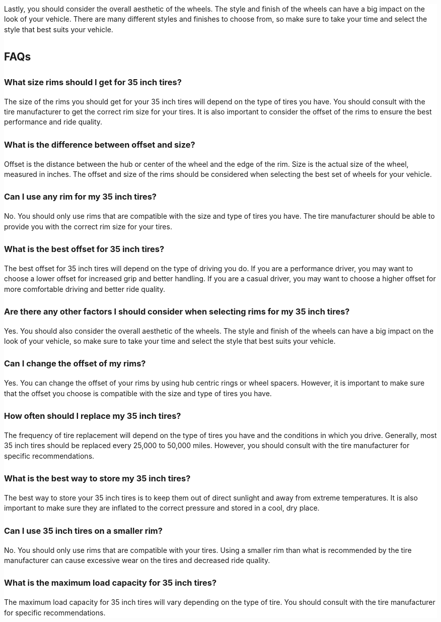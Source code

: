 <p>Lastly, you should consider the overall aesthetic of the wheels. The style and finish of the wheels can have a big impact on the look of your vehicle. There are many different styles and finishes to choose from, so make sure to take your time and select the style that best suits your vehicle.</p>

<h2>FAQs</h2>

<h3>What size rims should I get for 35 inch tires?</h3>
<p>The size of the rims you should get for your 35 inch tires will depend on the type of tires you have. You should consult with the tire manufacturer to get the correct rim size for your tires. It is also important to consider the offset of the rims to ensure the best performance and ride quality.</p>

<h3>What is the difference between offset and size?</h3>
<p>Offset is the distance between the hub or center of the wheel and the edge of the rim. Size is the actual size of the wheel, measured in inches. The offset and size of the rims should be considered when selecting the best set of wheels for your vehicle.</p>

<h3>Can I use any rim for my 35 inch tires?</h3>
<p>No. You should only use rims that are compatible with the size and type of tires you have. The tire manufacturer should be able to provide you with the correct rim size for your tires.</p>

<h3>What is the best offset for 35 inch tires?</h3>
<p>The best offset for 35 inch tires will depend on the type of driving you do. If you are a performance driver, you may want to choose a lower offset for increased grip and better handling. If you are a casual driver, you may want to choose a higher offset for more comfortable driving and better ride quality.</p>

<h3>Are there any other factors I should consider when selecting rims for my 35 inch tires?</h3>
<p>Yes. You should also consider the overall aesthetic of the wheels. The style and finish of the wheels can have a big impact on the look of your vehicle, so make sure to take your time and select the style that best suits your vehicle.</p>

<h3>Can I change the offset of my rims?</h3>
<p>Yes. You can change the offset of your rims by using hub centric rings or wheel spacers. However, it is important to make sure that the offset you choose is compatible with the size and type of tires you have.</p>

<h3>How often should I replace my 35 inch tires?</h3>
<p>The frequency of tire replacement will depend on the type of tires you have and the conditions in which you drive. Generally, most 35 inch tires should be replaced every 25,000 to 50,000 miles. However, you should consult with the tire manufacturer for specific recommendations.</p>

<h3>What is the best way to store my 35 inch tires?</h3>
<p>The best way to store your 35 inch tires is to keep them out of direct sunlight and away from extreme temperatures. It is also important to make sure they are inflated to the correct pressure and stored in a cool, dry place.</p>

<h3>Can I use 35 inch tires on a smaller rim?</h3>
<p>No. You should only use rims that are compatible with your tires. Using a smaller rim than what is recommended by the tire manufacturer can cause excessive wear on the tires and decreased ride quality.</p>

<h3>What is the maximum load capacity for 35 inch tires?</h3>
<p>The maximum load capacity for 35 inch tires will vary depending on the type of tire. You should consult with the tire manufacturer for specific recommendations.</p>
